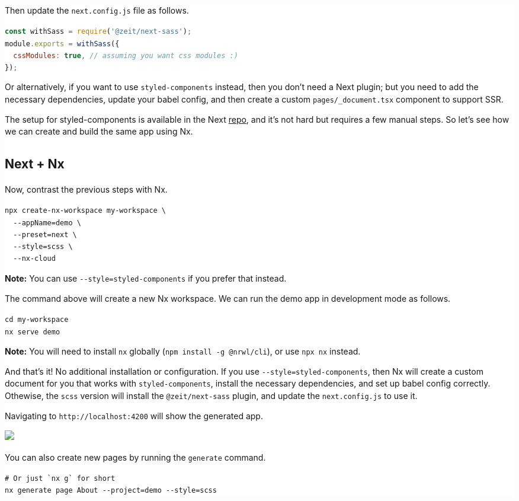 Then update the `next.config.js` file as follows.

```js
const withSass = require('@zeit/next-sass');
module.exports = withSass({
  cssModules: true, // assuming you want css modules :)
});
```

Or alternatively, if you want to use `styled-components` instead, then you don’t need a Next plugin; but you need to add the necessary dependencies, update your babel config, and then create a custom `pages/_document.tsx` component to support SSR.

The setup for styled-components is available in the Next [repo](https://github.com/zeit/next.js/tree/master/examples/with-styled-components), and it’s not hard but requires a few manual steps. So let’s see how we can create and build the same app using Nx.

## Next + Nx

Now, contrast the previous steps with Nx.

```shell
npx create-nx-workspace my-workspace \
  --appName=demo \
  --preset=next \
  --style=scss \
  --nx-cloud
```

**Note:** You can use `--style=styled-components` if you prefer that instead.

The command above will create a new Nx workspace. We can run the demo app in development mode as follows.

```shell
cd my-workspace
nx serve demo
```

**Note:** You will need to install `nx` globally (`npm install -g @nrwl/cli`), or use `npx nx` instead.

And that’s it! No additional installation or configuration. If you use `--style=styled-components`, then Nx will create a custom document for you that works with `styled-components`, install the necessary dependencies, and set up babel config correctly. Othewise, the `scss` version will install the `@zeit/next-sass` plugin, and update the `next.config.js` to use it.

Navigating to `http://localhost:4200` will show the generated app.

![](/blog/images/2020-05-14/0*RpgOgy1ZD_Ze-mme.avif)

You can also create new pages by running the `generate` command.

```shell
# Or just `nx g` for short
nx generate page About --project=demo --style=scss
```
